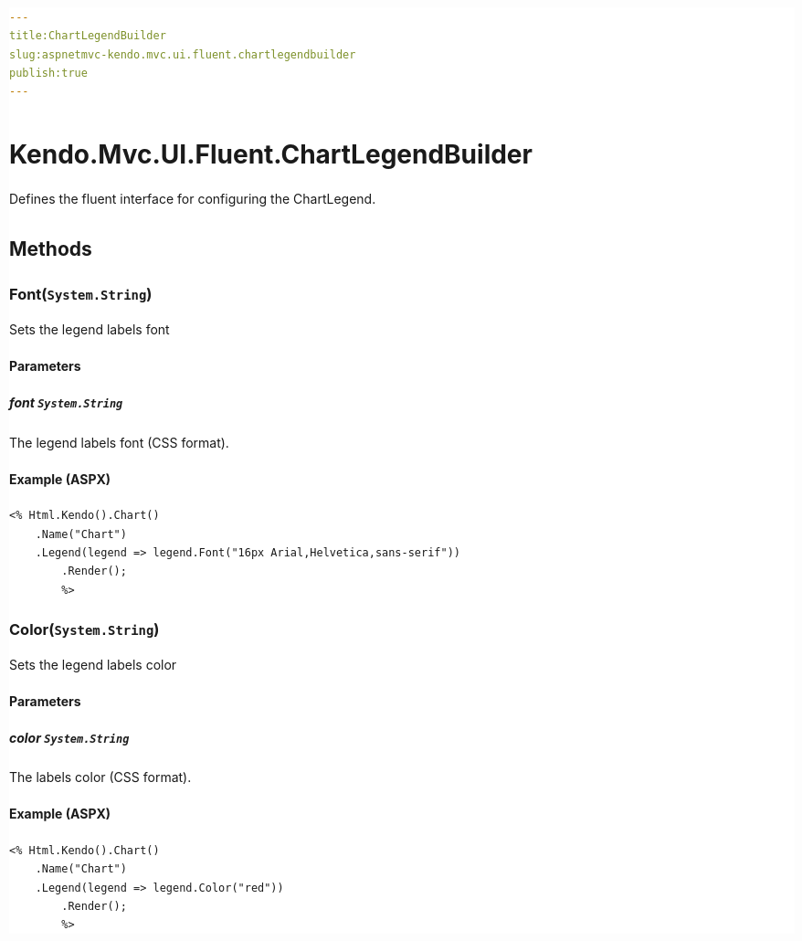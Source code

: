 ```yaml
---
title:ChartLegendBuilder
slug:aspnetmvc-kendo.mvc.ui.fluent.chartlegendbuilder
publish:true
---
```


# Kendo.Mvc.UI.Fluent.ChartLegendBuilder
Defines the fluent interface for configuring the ChartLegend.



## Methods

### Font(`System.String`)
Sets the legend labels font


#### Parameters

##### font `System.String`
The legend labels font (CSS format).




#### Example (ASPX)
    <% Html.Kendo().Chart()
        .Name("Chart")
        .Legend(legend => legend.Font("16px Arial,Helvetica,sans-serif"))
            .Render();
            %>


### Color(`System.String`)
Sets the legend labels color


#### Parameters

##### color `System.String`
The labels color (CSS format).




#### Example (ASPX)
    <% Html.Kendo().Chart()
        .Name("Chart")
        .Legend(legend => legend.Color("red"))
            .Render();
            %>

